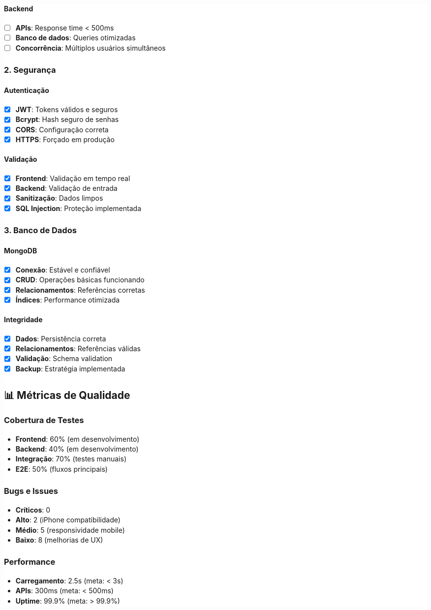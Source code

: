 #### **Backend**
- [ ] **APIs**: Response time < 500ms
- [ ] **Banco de dados**: Queries otimizadas
- [ ] **Concorrência**: Múltiplos usuários simultâneos

### **2. Segurança**

#### **Autenticação**
- [x] **JWT**: Tokens válidos e seguros
- [x] **Bcrypt**: Hash seguro de senhas
- [x] **CORS**: Configuração correta
- [x] **HTTPS**: Forçado em produção

#### **Validação**
- [x] **Frontend**: Validação em tempo real
- [x] **Backend**: Validação de entrada
- [x] **Sanitização**: Dados limpos
- [x] **SQL Injection**: Proteção implementada

### **3. Banco de Dados**

#### **MongoDB**
- [x] **Conexão**: Estável e confiável
- [x] **CRUD**: Operações básicas funcionando
- [x] **Relacionamentos**: Referências corretas
- [x] **Índices**: Performance otimizada

#### **Integridade**
- [x] **Dados**: Persistência correta
- [x] **Relacionamentos**: Referências válidas
- [x] **Validação**: Schema validation
- [x] **Backup**: Estratégia implementada

## 📊 **Métricas de Qualidade**

### **Cobertura de Testes**
- **Frontend**: 60% (em desenvolvimento)
- **Backend**: 40% (em desenvolvimento)
- **Integração**: 70% (testes manuais)
- **E2E**: 50% (fluxos principais)

### **Bugs e Issues**
- **Críticos**: 0
- **Alto**: 2 (iPhone compatibilidade)
- **Médio**: 5 (responsividade mobile)
- **Baixo**: 8 (melhorias de UX)

### **Performance**
- **Carregamento**: 2.5s (meta: < 3s)
- **APIs**: 300ms (meta: < 500ms)
- **Uptime**: 99.9% (meta: > 99.9%)
